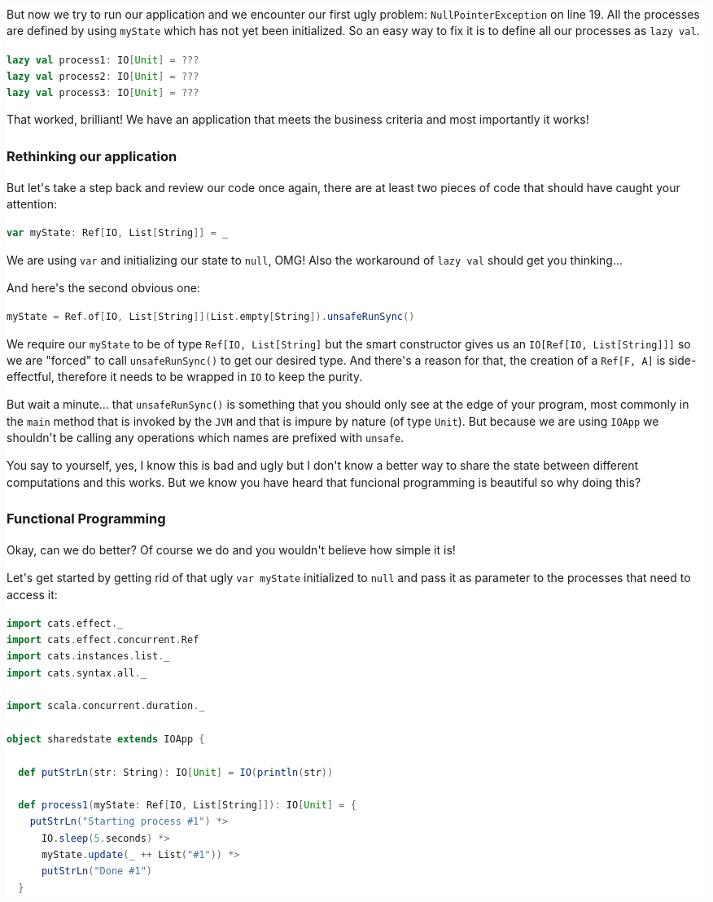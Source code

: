 But now we try to run our application and we encounter our first ugly problem: `NullPointerException` on line 19. All the processes are defined by using `myState` which has not yet been initialized. So an easy way to fix it is to define all our processes as `lazy val`.

```scala
lazy val process1: IO[Unit] = ???
lazy val process2: IO[Unit] = ???
lazy val process3: IO[Unit] = ???
```

That worked, brilliant! We have an application that meets the business criteria and most importantly it works!

### Rethinking our application

But let's take a step back and review our code once again, there are at least two pieces of code that should have caught your attention:

```scala
var myState: Ref[IO, List[String]] = _
```

We are using `var` and initializing our state to `null`, OMG! Also the workaround of `lazy val` should get you thinking...

And here's the second obvious one:

```scala
myState = Ref.of[IO, List[String]](List.empty[String]).unsafeRunSync()
```

We require our `myState` to be of type `Ref[IO, List[String]` but the smart constructor gives us an `IO[Ref[IO, List[String]]]` so we are "forced" to call `unsafeRunSync()` to get our desired type. And there's a reason for that, the creation of a `Ref[F, A]` is side-effectful, therefore it needs to be wrapped in `IO` to keep the purity.

But wait a minute... that `unsafeRunSync()` is something that you should only see at the edge of your program, most commonly in the `main` method that is invoked by the `JVM` and that is impure by nature (of type `Unit`). But because we are using `IOApp` we shouldn't be calling any operations which names are prefixed with `unsafe`.

You say to yourself, yes, I know this is bad and ugly but I don't know a better way to share the state between different computations and this works. But we know you have heard that funcional programming is beautiful so why doing this?

### Functional Programming

Okay, can we do better? Of course we do and you wouldn't believe how simple it is!

Let's get started by getting rid of that ugly `var myState` initialized to `null` and pass it as parameter to the processes that need to access it:

```scala
import cats.effect._
import cats.effect.concurrent.Ref
import cats.instances.list._
import cats.syntax.all._

import scala.concurrent.duration._

object sharedstate extends IOApp {

  def putStrLn(str: String): IO[Unit] = IO(println(str))

  def process1(myState: Ref[IO, List[String]]): IO[Unit] = {
    putStrLn("Starting process #1") *>
      IO.sleep(5.seconds) *>
      myState.update(_ ++ List("#1")) *>
      putStrLn("Done #1")
  }
```